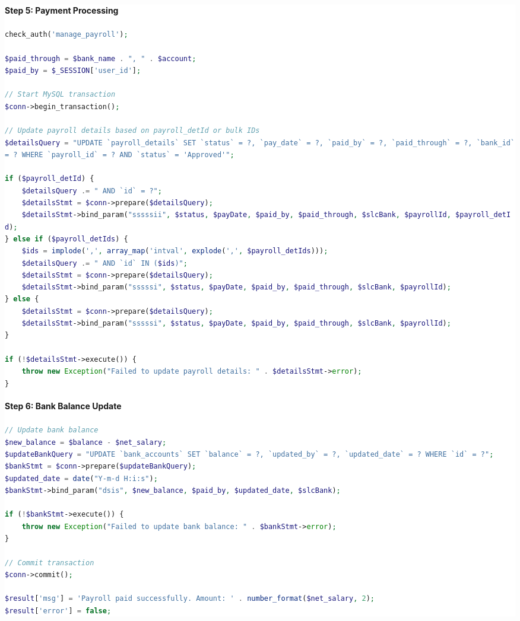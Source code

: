 #### Step 5: Payment Processing
```php
check_auth('manage_payroll');

$paid_through = $bank_name . ", " . $account;
$paid_by = $_SESSION['user_id'];

// Start MySQL transaction
$conn->begin_transaction();

// Update payroll details based on payroll_detId or bulk IDs
$detailsQuery = "UPDATE `payroll_details` SET `status` = ?, `pay_date` = ?, `paid_by` = ?, `paid_through` = ?, `bank_id` = ? WHERE `payroll_id` = ? AND `status` = 'Approved'";

if ($payroll_detId) {
    $detailsQuery .= " AND `id` = ?";
    $detailsStmt = $conn->prepare($detailsQuery);
    $detailsStmt->bind_param("sssssii", $status, $payDate, $paid_by, $paid_through, $slcBank, $payrollId, $payroll_detId);
} else if ($payroll_detIds) {
    $ids = implode(',', array_map('intval', explode(',', $payroll_detIds)));
    $detailsQuery .= " AND `id` IN ($ids)";
    $detailsStmt = $conn->prepare($detailsQuery);
    $detailsStmt->bind_param("sssssi", $status, $payDate, $paid_by, $paid_through, $slcBank, $payrollId);
} else {
    $detailsStmt = $conn->prepare($detailsQuery);
    $detailsStmt->bind_param("sssssi", $status, $payDate, $paid_by, $paid_through, $slcBank, $payrollId);
}

if (!$detailsStmt->execute()) {
    throw new Exception("Failed to update payroll details: " . $detailsStmt->error);
}
```

#### Step 6: Bank Balance Update
```php
// Update bank balance
$new_balance = $balance - $net_salary;
$updateBankQuery = "UPDATE `bank_accounts` SET `balance` = ?, `updated_by` = ?, `updated_date` = ? WHERE `id` = ?";
$bankStmt = $conn->prepare($updateBankQuery);
$updated_date = date("Y-m-d H:i:s");
$bankStmt->bind_param("dsis", $new_balance, $paid_by, $updated_date, $slcBank);

if (!$bankStmt->execute()) {
    throw new Exception("Failed to update bank balance: " . $bankStmt->error);
}

// Commit transaction
$conn->commit();

$result['msg'] = 'Payroll paid successfully. Amount: ' . number_format($net_salary, 2);
$result['error'] = false;
```
